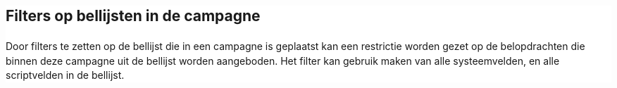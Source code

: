 ## Filters op bellijsten in de campagne

Door filters te zetten op de bellijst die in een campagne is geplaatst
kan een restrictie worden gezet op de belopdrachten die binnen deze
campagne uit de bellijst worden aangeboden. Het filter kan gebruik maken
van alle systeemvelden, en alle scriptvelden in de bellijst.
